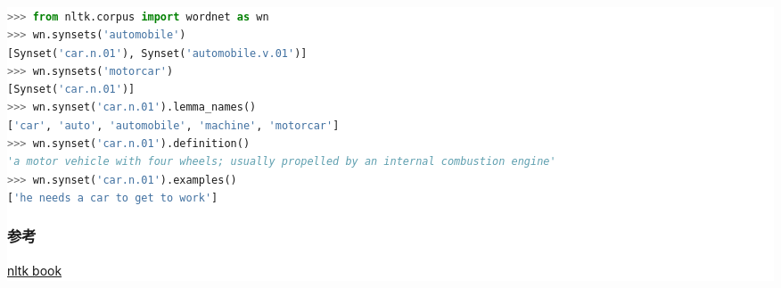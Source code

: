 ```python
>>> from nltk.corpus import wordnet as wn
>>> wn.synsets('automobile')
[Synset('car.n.01'), Synset('automobile.v.01')]
>>> wn.synsets('motorcar')
[Synset('car.n.01')]
>>> wn.synset('car.n.01').lemma_names()
['car', 'auto', 'automobile', 'machine', 'motorcar']
>>> wn.synset('car.n.01').definition()
'a motor vehicle with four wheels; usually propelled by an internal combustion engine'
>>> wn.synset('car.n.01').examples()
['he needs a car to get to work']
```

### 参考
[nltk book](http://www.nltk.org/book/ch02.html#raw-access)
